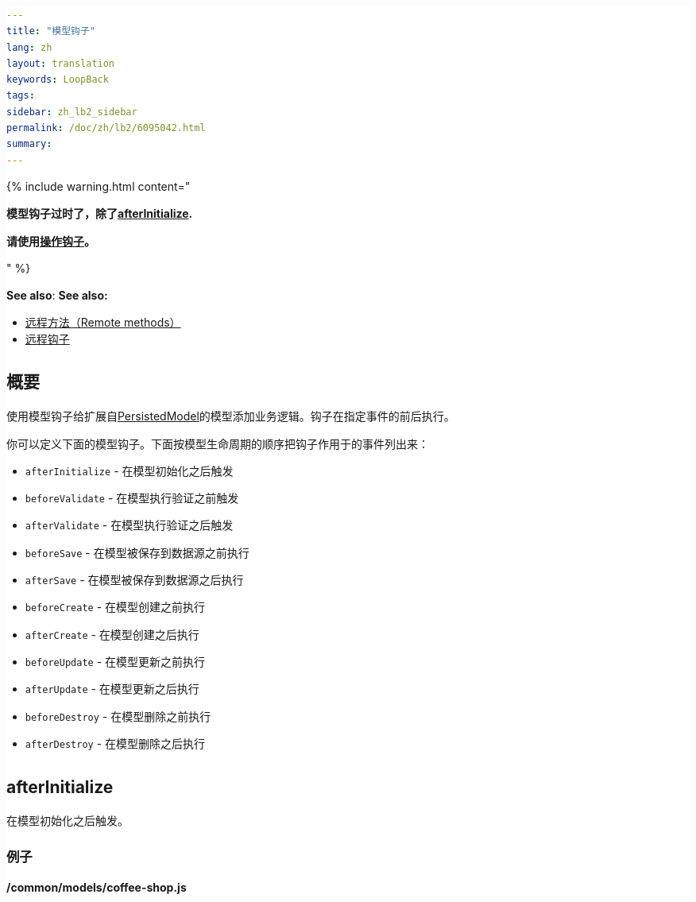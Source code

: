 ```yaml
---
title: "模型钩子"
lang: zh
layout: translation
keywords: LoopBack
tags:
sidebar: zh_lb2_sidebar
permalink: /doc/zh/lb2/6095042.html
summary:
---
```


{% include warning.html content="

**模型钩子过时了，除了[afterInitialize](6095042.html).**

**请使用[操作钩子](https://docs.strongloop.com/display/LB/Operation+hooks)。**

" %}

**See also**: **See also:**

*   [远程方法（Remote methods）](6095040.html)
*   [远程钩子](6095041.html)

## 概要

使用模型钩子给扩展自[PersistedModel](http://apidocs.strongloop.com/loopback/#persistedmodel)的模型添加业务逻辑。钩子在指定事件的前后执行。

你可以定义下面的模型钩子。下面按模型生命周期的顺序把钩子作用于的事件列出来：

*   `afterInitialize` - 在模型初始化之后触发
*   `beforeValidate` - 在模型执行验证之前触发
*   `afterValidate` - 在模型执行验证之后触发
*   `beforeSave` - 在模型被保存到数据源之前执行
*   `afterSave` - 在模型被保存到数据源之后执行

*   `beforeCreate` - 在模型创建之前执行

*   `afterCreate` - 在模型创建之后执行

*   `beforeUpdate` - 在模型更新之前执行
*   `afterUpdate` - 在模型更新之后执行
*   `beforeDestroy` - 在模型删除之前执行
*   `afterDestroy` - 在模型删除之后执行

## afterInitialize

在模型初始化之后触发。

### 例子

**/common/models/coffee-shop.js**
